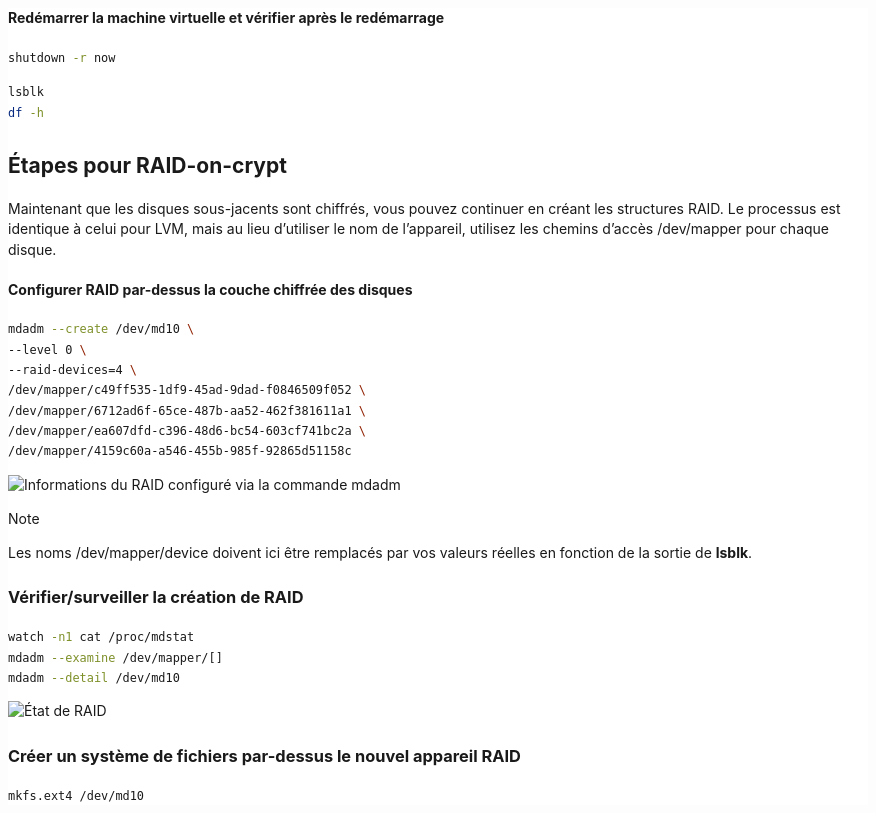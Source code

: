 #### <a name="reboot-the-vm-and-verify-after-reboot"></a>Redémarrer la machine virtuelle et vérifier après le redémarrage

```bash
shutdown -r now
```
```bash
lsblk
df -h
```
## <a name="steps-for-raid-on-crypt"></a>Étapes pour RAID-on-crypt
Maintenant que les disques sous-jacents sont chiffrés, vous pouvez continuer en créant les structures RAID. Le processus est identique à celui pour LVM, mais au lieu d’utiliser le nom de l’appareil, utilisez les chemins d’accès /dev/mapper pour chaque disque.

#### <a name="configure-raid-on-top-of-the-encrypted-layer-of-the-disks"></a>Configurer RAID par-dessus la couche chiffrée des disques
```bash
mdadm --create /dev/md10 \
--level 0 \
--raid-devices=4 \
/dev/mapper/c49ff535-1df9-45ad-9dad-f0846509f052 \
/dev/mapper/6712ad6f-65ce-487b-aa52-462f381611a1 \
/dev/mapper/ea607dfd-c396-48d6-bc54-603cf741bc2a \
/dev/mapper/4159c60a-a546-455b-985f-92865d51158c
```
![Informations du RAID configuré via la commande mdadm](./media/disk-encryption/lvm-raid-on-crypt/019-lvm-raid-md-creation.png)

>[!NOTE] 
>Les noms /dev/mapper/device doivent ici être remplacés par vos valeurs réelles en fonction de la sortie de **lsblk**.

### <a name="checkmonitor-raid-creation"></a>Vérifier/surveiller la création de RAID
```bash
watch -n1 cat /proc/mdstat
mdadm --examine /dev/mapper/[]
mdadm --detail /dev/md10
```
![État de RAID](./media/disk-encryption/lvm-raid-on-crypt/020-lvm-raid-md-details.png)

### <a name="create-a-file-system-on-top-of-the-new-raid-device"></a>Créer un système de fichiers par-dessus le nouvel appareil RAID
```bash
mkfs.ext4 /dev/md10
```
